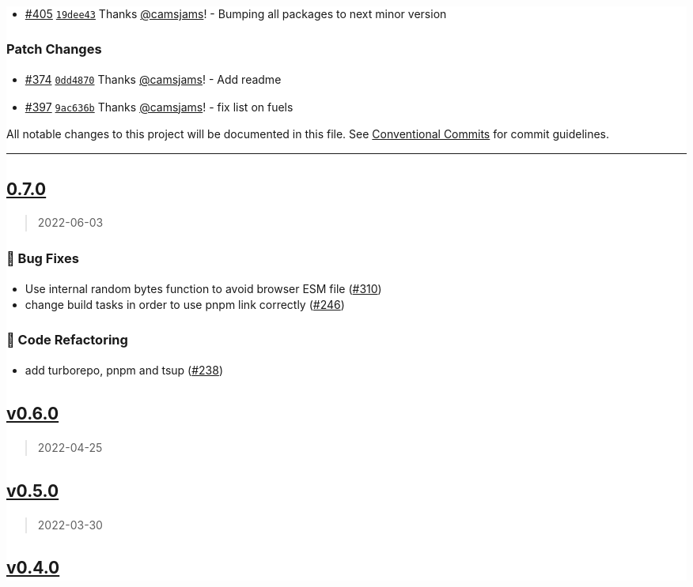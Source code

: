 - [#405](https://github.com/FuelLabs/fuels-ts/pull/405) [`19dee43`](https://github.com/FuelLabs/fuels-ts/commit/19dee437f0ea2fe02a4a7f56b0b55d84279c2dc0) Thanks [@camsjams](https://github.com/camsjams)! - Bumping all packages to next minor version

### Patch Changes

- [#374](https://github.com/FuelLabs/fuels-ts/pull/374) [`0dd4870`](https://github.com/FuelLabs/fuels-ts/commit/0dd48702fd187eeebdf9f6e1882c400ee44b956e) Thanks [@camsjams](https://github.com/camsjams)! - Add readme

* [#397](https://github.com/FuelLabs/fuels-ts/pull/397) [`9ac636b`](https://github.com/FuelLabs/fuels-ts/commit/9ac636b7b1f31d2f68c55af2062b4476217ef563) Thanks [@camsjams](https://github.com/camsjams)! - fix list on fuels

All notable changes to this project will be documented in this file.
See [Conventional Commits](https://conventionalcommits.org) for commit guidelines.

---

<a name="0.7.0"></a>

## [0.7.0](https://github.com/FuelLabs/fuels-ts/compare/v0.6.0...0.7.0)

> 2022-06-03

### 🐞 Bug Fixes

- Use internal random bytes function to avoid browser ESM file ([#310](https://github.com/FuelLabs/fuels-ts/issues/310))
- change build tasks in order to use pnpm link correctly ([#246](https://github.com/FuelLabs/fuels-ts/issues/246))

### 📃 Code Refactoring

- add turborepo, pnpm and tsup ([#238](https://github.com/FuelLabs/fuels-ts/issues/238))

<a name="v0.6.0"></a>

## [v0.6.0](https://github.com/FuelLabs/fuels-ts/compare/v0.5.0...v0.6.0)

> 2022-04-25

<a name="v0.5.0"></a>

## [v0.5.0](https://github.com/FuelLabs/fuels-ts/compare/v0.4.0...v0.5.0)

> 2022-03-30

<a name="v0.4.0"></a>

## [v0.4.0](https://github.com/FuelLabs/fuels-ts/compare/v0.3.0...v0.4.0)

